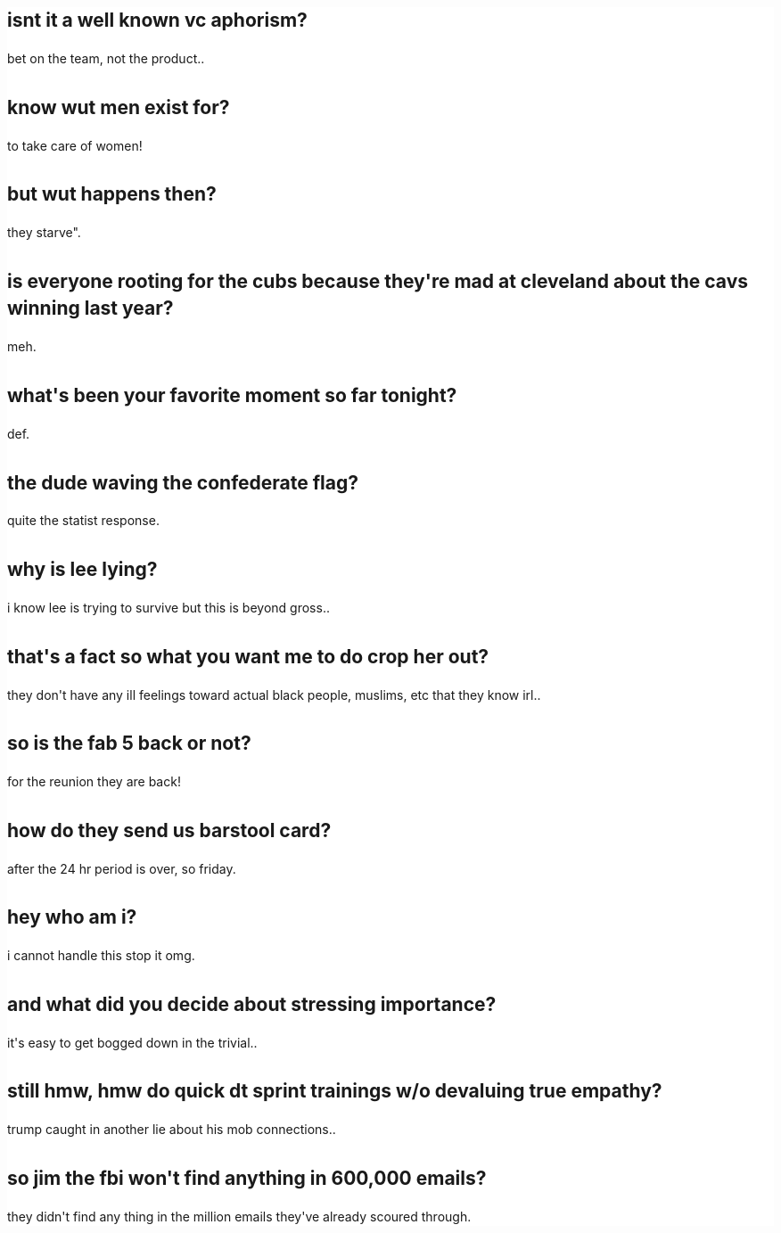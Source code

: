 ## isnt it a well known vc aphorism?
bet on the team, not the product..

## know wut men exist for?
to take care of women!

## but wut happens then?
they starve".

## is everyone rooting for the cubs because they're mad at cleveland about the cavs winning last year?
meh.

## what's been your favorite moment so far tonight?
def.

## the dude waving the confederate flag?
quite the statist response.

## why is lee lying?
i know lee is trying to survive but this is beyond gross..

## that's a fact so what you want me to do crop her out?
they don't have any ill feelings toward actual black people, muslims, etc that they know irl..

## so is the fab 5 back or not?
for the reunion they are back!

## how do they send us barstool card?
after the 24 hr period is over, so friday.

## hey who am i?
i cannot handle this stop it omg.

## and what did you decide about stressing importance?
it's easy to get bogged down in the trivial..

## still hmw, hmw do quick dt sprint trainings w/o devaluing true empathy?
trump caught in another lie about his mob connections..

## so jim the fbi won't find anything in 600,000 emails?
they didn't find any thing in the million emails they've already scoured through.
